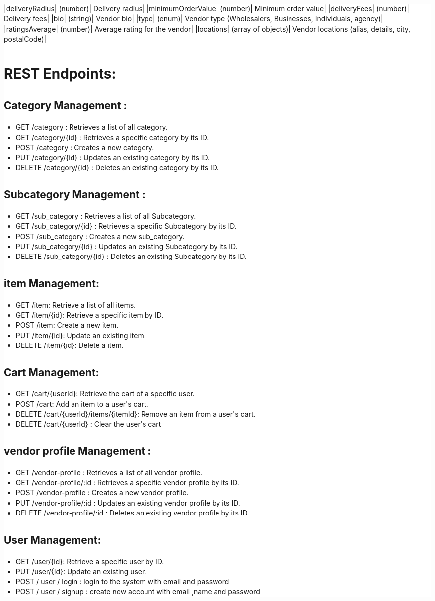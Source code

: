 |deliveryRadius| (number)| Delivery radius|
|minimumOrderValue| (number)| Minimum order value|
|deliveryFees| (number)| Delivery fees|
|bio| (string)| Vendor bio|
|type| (enum)| Vendor type (Wholesalers, Businesses, Individuals, agency)|
|ratingsAverage| (number)| Average rating for the vendor|
|locations| (array of objects)| Vendor locations (alias, details, city, postalCode)|


# REST Endpoints:
## Category Management :
   -  GET /category   : Retrieves a list of all category.
   -  GET /category/{id}   : Retrieves a specific category by its ID.
   -  POST /category : Creates a new category.
   -  PUT /category/{id} : Updates an existing category by its ID.
   -  DELETE /category/{id} : Deletes an existing category by its ID.

## Subcategory Management :
   -  GET /sub_category   : Retrieves a list of all Subcategory.
   -  GET /sub_category/{id}   : Retrieves a specific Subcategory by its ID.
   -  POST /sub_category : Creates a new sub_category.
   -  PUT /sub_category/{id} : Updates an existing Subcategory by its ID.
   -  DELETE /sub_category/{id} : Deletes an existing Subcategory by its ID.
## item Management:   

   -  GET /item: Retrieve a list of all items.
   -  GET /item/{id}: Retrieve a specific item by ID.
   -  POST /item: Create a new item.
   -  PUT /item/{id}: Update an existing item.
   -  DELETE /item/{id}: Delete a item.   

## Cart Management:

   - GET /cart/{userId}: Retrieve the cart of a specific user.
   - POST /cart: Add an item to a user's cart. 
   - DELETE /cart/{userId}/items/{itemId}: Remove an item from a user's cart.
   - DELETE /cart/{userId} : Clear the user's cart

## vendor profile Management :

   - GET /vendor-profile : Retrieves a list of all vendor profile.
   - GET /vendor-profile/:id : Retrieves a specific vendor profile by its ID.
   - POST /vendor-profile : Creates a new vendor profile.
   - PUT /vendor-profile/:id   : Updates an existing vendor profile by its ID.
   - DELETE /vendor-profile/:id   : Deletes an existing vendor profile by its ID.

## User Management:

   -  GET /user/{id}: Retrieve a specific user by ID.
   -  PUT /user/{Id}: Update an existing user.
   -  POST / user / login : login to the system with email and  password
   -  POST / user / signup : create new account with email ,name and  password 
 
